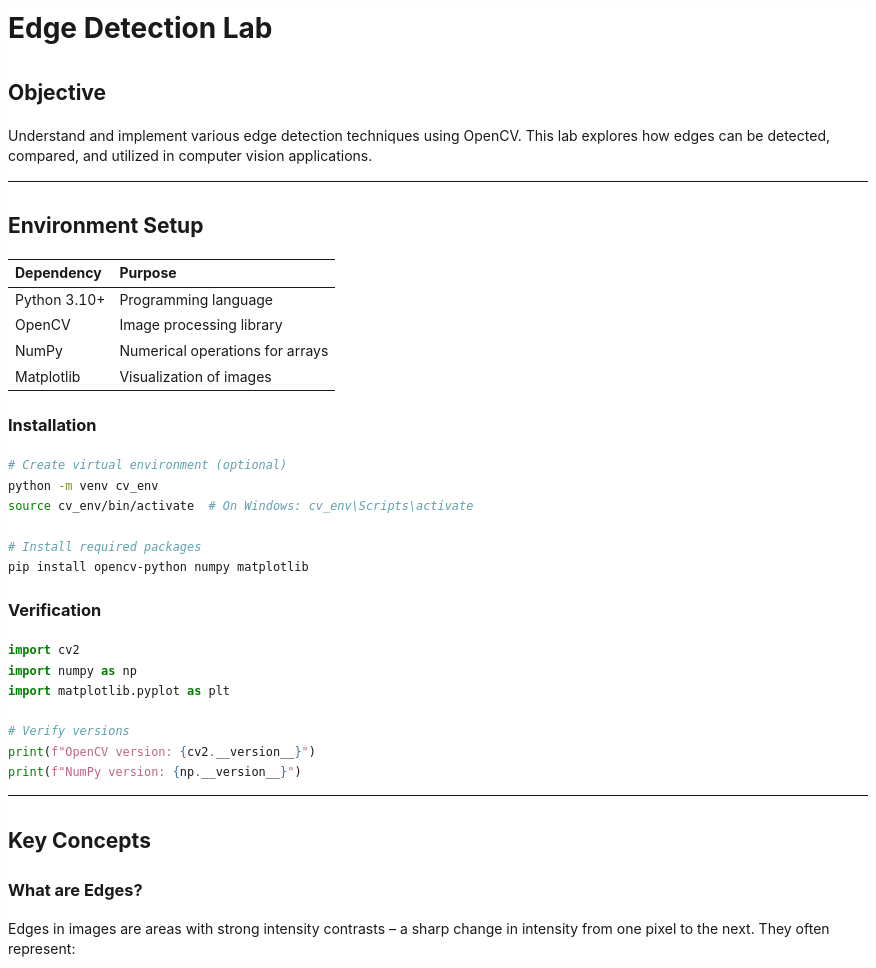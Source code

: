 # Edge Detection Lab

## Objective

Understand and implement various edge detection techniques using OpenCV. This lab explores how edges can be detected, compared, and utilized in computer vision applications.

---

## Environment Setup

| Dependency   | Purpose                         |
| :----------- | :------------------------------ |
| Python 3.10+ | Programming language            |
| OpenCV       | Image processing library        |
| NumPy        | Numerical operations for arrays |
| Matplotlib   | Visualization of images         |

### Installation

```bash
# Create virtual environment (optional)
python -m venv cv_env
source cv_env/bin/activate  # On Windows: cv_env\Scripts\activate

# Install required packages
pip install opencv-python numpy matplotlib
```

### Verification

```python
import cv2
import numpy as np
import matplotlib.pyplot as plt

# Verify versions
print(f"OpenCV version: {cv2.__version__}")
print(f"NumPy version: {np.__version__}")
```

---

## Key Concepts

### What are Edges?

Edges in images are areas with strong intensity contrasts – a sharp change in intensity from one pixel to the next. They often represent:
